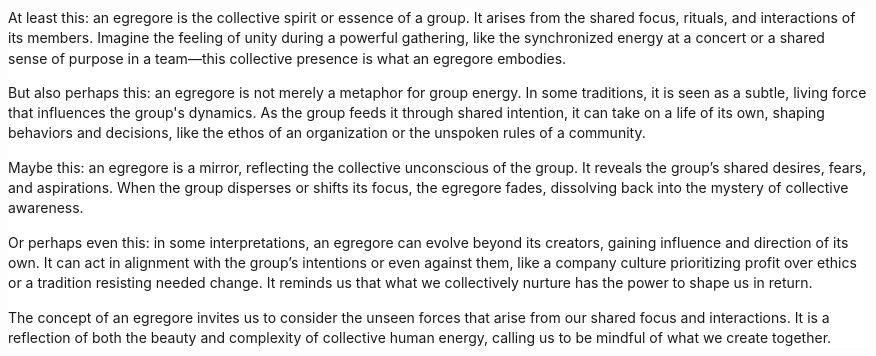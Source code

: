 At least this: an egregore is the collective spirit or essence of a group. It
arises from the shared focus, rituals, and interactions of its members. Imagine
the feeling of unity during a powerful gathering, like the synchronized energy
at a concert or a shared sense of purpose in a team—this collective presence is
what an egregore embodies.

But also perhaps this: an egregore is not merely a metaphor for group energy. In
some traditions, it is seen as a subtle, living force that influences the
group's dynamics. As the group feeds it through shared intention, it can take on
a life of its own, shaping behaviors and decisions, like the ethos of an
organization or the unspoken rules of a community.

Maybe this: an egregore is a mirror, reflecting the collective unconscious of
the group. It reveals the group’s shared desires, fears, and aspirations. When
the group disperses or shifts its focus, the egregore fades, dissolving back
into the mystery of collective awareness.

Or perhaps even this: in some interpretations, an egregore can evolve beyond its
creators, gaining influence and direction of its own. It can act in alignment
with the group’s intentions or even against them, like a company culture
prioritizing profit over ethics or a tradition resisting needed change. It
reminds us that what we collectively nurture has the power to shape us in
return.

The concept of an egregore invites us to consider the unseen forces that arise
from our shared focus and interactions. It is a reflection of both the beauty
and complexity of collective human energy, calling us to be mindful of what we
create together.
